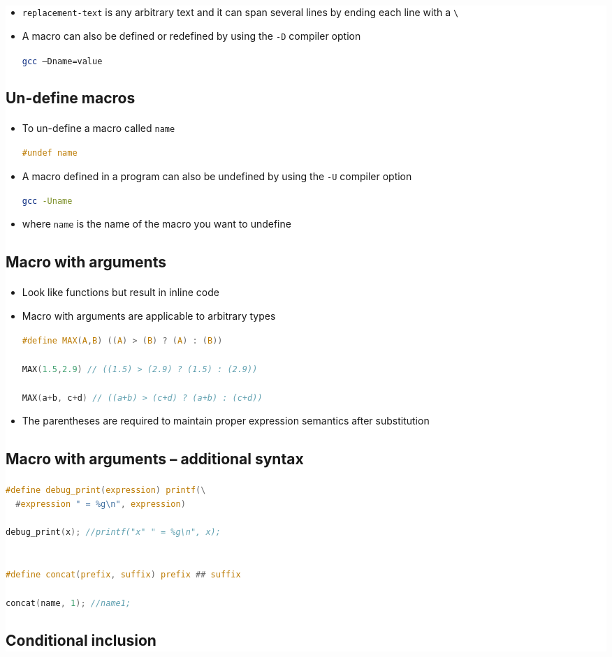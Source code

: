 - `replacement-text` is any arbitrary text and it can span several lines by ending each line with a `\`

- A macro can also be defined or redefined by using the `-D` compiler option

  ```bash
  gcc –Dname=value
  ```

## Un-define macros

- To un-define a macro called `name`

  ```c
  #undef name
  ```

- A macro defined in a program can also be undefined by using the `-U` compiler option

  ```bash
  gcc -Uname
  ```

- where `name` is the name of the macro you want to undefine

## Macro with arguments

- Look like functions but result in inline code

- Macro with arguments are applicable to arbitrary types

  ```c
  #define MAX(A,B) ((A) > (B) ? (A) : (B))

  MAX(1.5,2.9) // ((1.5) > (2.9) ? (1.5) : (2.9))

  MAX(a+b, c+d) // ((a+b) > (c+d) ? (a+b) : (c+d))
  ```

- The parentheses are required to maintain proper expression semantics after substitution

## Macro with arguments – additional syntax

```c
#define debug_print(expression) printf(\
  #expression " = %g\n", expression)

debug_print(x); //printf("x" " = %g\n", x);


#define concat(prefix, suffix) prefix ## suffix

concat(name, 1); //name1;
```

## Conditional inclusion
